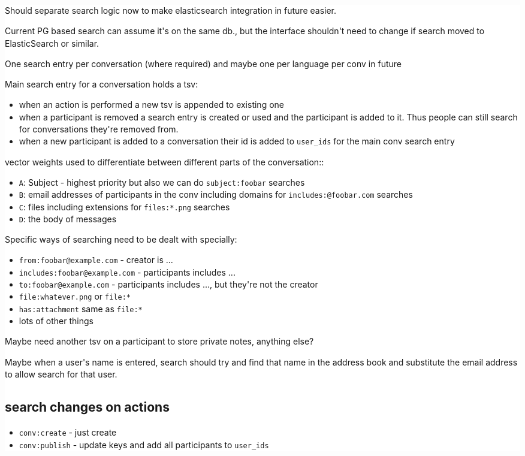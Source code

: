 Should separate search logic now to make elasticsearch integration in future easier.

Current PG based search can assume it's on the same db., but the interface shouldn't need to change if search moved
to ElasticSearch or similar.

One search entry per conversation (where required) and maybe one per language per conv in future

 Main search entry for a conversation holds a tsv:
* when an action is performed a new tsv is appended to existing one
* when a participant is removed a search entry is created or used and the
  participant is added to it. Thus people can still search for conversations they're removed from.
* when a new participant is added to a conversation their id is added to `user_ids` for the main conv search entry

vector weights used to differentiate between different parts of the conversation::
* `A`: Subject - highest priority but also we can do `subject:foobar` searches
* `B`: email addresses of participants in the conv including domains for `includes:@foobar.com` searches
* `C`: files including extensions for `files:*.png` searches
* `D`: the body of messages

Specific ways of searching need to be dealt with specially:
* `from:foobar@example.com` - creator is ...
* `includes:foobar@example.com` - participants includes ...
* `to:foobar@example.com` - participants includes ..., but they're not the creator
* `file:whatever.png` or `file:*`
* `has:attachment` same as `file:*`
* lots of other things

Maybe need another tsv on a participant to store private notes, anything else? 

Maybe when a user's name is entered, search should try and find that name in the address book and substitute the email
address to allow search for that user.

## search changes on actions

* `conv:create` - just create
* `conv:publish` - update keys and add all participants to `user_ids`
